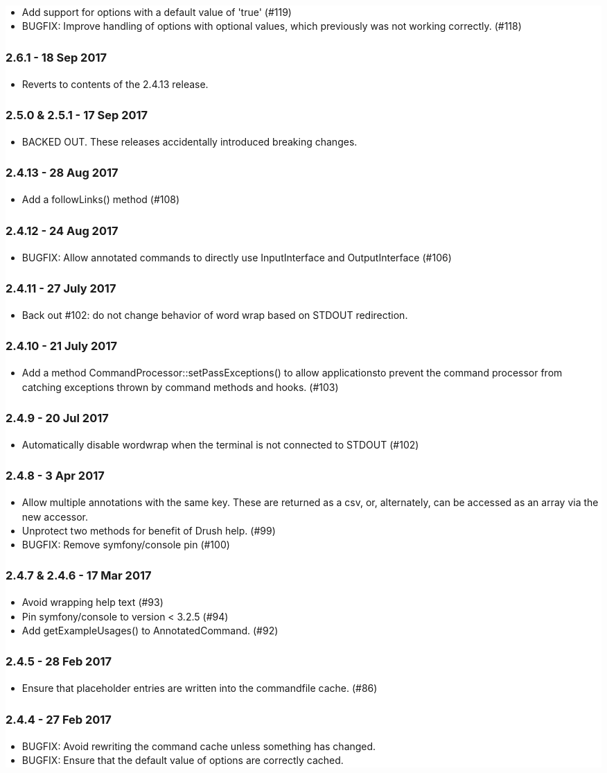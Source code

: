 - Add support for options with a default value of 'true' (#119)
- BUGFIX: Improve handling of options with optional values, which previously was not working correctly. (#118)

### 2.6.1 - 18 Sep 2017

- Reverts to contents of the 2.4.13 release.

### 2.5.0 & 2.5.1 - 17 Sep 2017

- BACKED OUT. These releases accidentally introduced breaking changes.

### 2.4.13 - 28 Aug 2017

- Add a followLinks() method (#108)

### 2.4.12 - 24 Aug 2017

- BUGFIX: Allow annotated commands to directly use InputInterface and OutputInterface (#106)

### 2.4.11 - 27 July 2017

- Back out #102: do not change behavior of word wrap based on STDOUT redirection.

### 2.4.10 - 21 July 2017

- Add a method CommandProcessor::setPassExceptions() to allow applicationsto prevent the command processor from catching exceptions thrown by command methods and hooks. (#103)

### 2.4.9 - 20 Jul 2017

- Automatically disable wordwrap when the terminal is not connected to STDOUT (#102)

### 2.4.8 - 3 Apr 2017

- Allow multiple annotations with the same key. These are returned as a csv, or, alternately, can be accessed as an array via the new accessor.
- Unprotect two methods for benefit of Drush help. (#99)
- BUGFIX: Remove symfony/console pin (#100)

### 2.4.7 & 2.4.6 - 17 Mar 2017

- Avoid wrapping help text (#93)
- Pin symfony/console to version < 3.2.5 (#94)
- Add getExampleUsages() to AnnotatedCommand. (#92)

### 2.4.5 - 28 Feb 2017

- Ensure that placeholder entries are written into the commandfile cache. (#86)

### 2.4.4 - 27 Feb 2017

- BUGFIX: Avoid rewriting the command cache unless something has changed.
- BUGFIX: Ensure that the default value of options are correctly cached.

